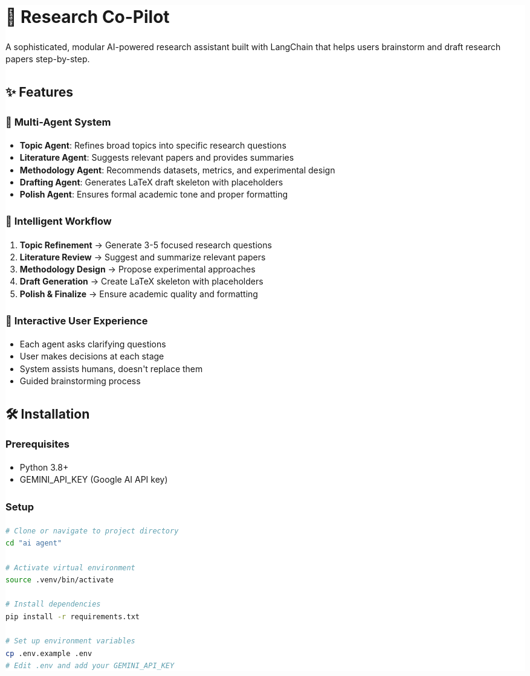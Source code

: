 # 🚀 Research Co-Pilot

A sophisticated, modular AI-powered research assistant built with LangChain that helps users brainstorm and draft research papers step-by-step.

## ✨ Features

### 🤖 **Multi-Agent System**
- **Topic Agent**: Refines broad topics into specific research questions
- **Literature Agent**: Suggests relevant papers and provides summaries
- **Methodology Agent**: Recommends datasets, metrics, and experimental design
- **Drafting Agent**: Generates LaTeX draft skeleton with placeholders
- **Polish Agent**: Ensures formal academic tone and proper formatting

### 🔄 **Intelligent Workflow**
1. **Topic Refinement** → Generate 3-5 focused research questions
2. **Literature Review** → Suggest and summarize relevant papers
3. **Methodology Design** → Propose experimental approaches
4. **Draft Generation** → Create LaTeX skeleton with placeholders
5. **Polish & Finalize** → Ensure academic quality and formatting

### 💬 **Interactive User Experience**
- Each agent asks clarifying questions
- User makes decisions at each stage
- System assists humans, doesn't replace them
- Guided brainstorming process

## 🛠️ Installation

### Prerequisites
- Python 3.8+
- GEMINI_API_KEY (Google AI API key)

### Setup
```bash
# Clone or navigate to project directory
cd "ai agent"

# Activate virtual environment
source .venv/bin/activate

# Install dependencies
pip install -r requirements.txt

# Set up environment variables
cp .env.example .env
# Edit .env and add your GEMINI_API_KEY
```
